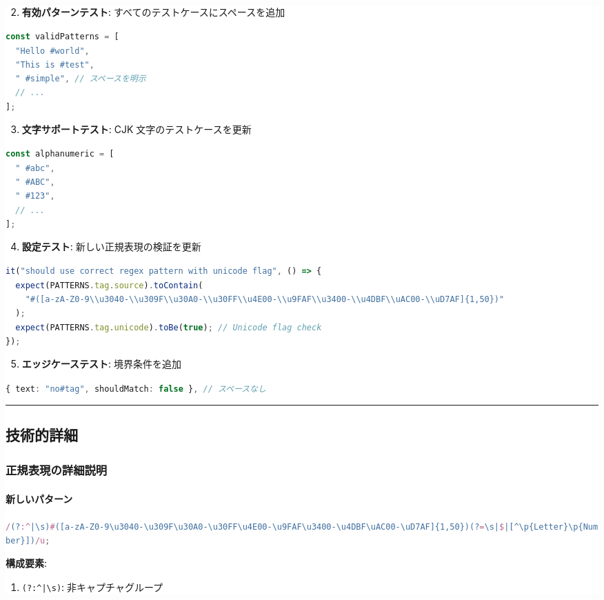 2. **有効パターンテスト**: すべてのテストケースにスペースを追加

```typescript
const validPatterns = [
  "Hello #world",
  "This is #test",
  " #simple", // スペースを明示
  // ...
];
```

3. **文字サポートテスト**: CJK 文字のテストケースを更新

```typescript
const alphanumeric = [
  " #abc",
  " #ABC",
  " #123",
  // ...
];
```

4. **設定テスト**: 新しい正規表現の検証を更新

```typescript
it("should use correct regex pattern with unicode flag", () => {
  expect(PATTERNS.tag.source).toContain(
    "#([a-zA-Z0-9\\u3040-\\u309F\\u30A0-\\u30FF\\u4E00-\\u9FAF\\u3400-\\u4DBF\\uAC00-\\uD7AF]{1,50})"
  );
  expect(PATTERNS.tag.unicode).toBe(true); // Unicode flag check
});
```

5. **エッジケーステスト**: 境界条件を追加

```typescript
{ text: "no#tag", shouldMatch: false }, // スペースなし
```

---

## 技術的詳細

### 正規表現の詳細説明

#### 新しいパターン

```typescript
/(?:^|\s)#([a-zA-Z0-9\u3040-\u309F\u30A0-\u30FF\u4E00-\u9FAF\u3400-\u4DBF\uAC00-\uD7AF]{1,50})(?=\s|$|[^\p{Letter}\p{Number}])/u;
```

**構成要素**:

1. `(?:^|\s)`: 非キャプチャグループ

